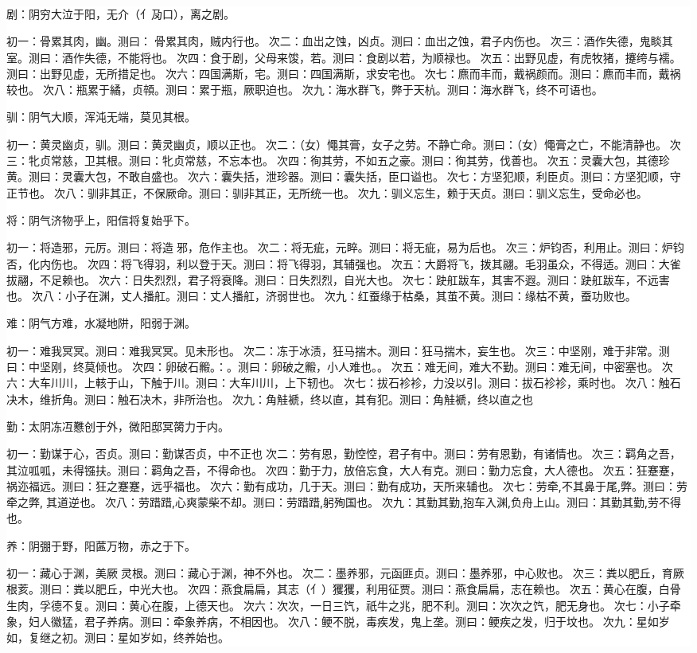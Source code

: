 剧：阴穷大泣于阳，无介（亻夃口），离之剧。  

初一：骨累其肉，幽。测曰： 骨累其肉，贼内行也。 次二：血岀之蚀，凶贞。测曰：血岀之蚀，君子内伤也。 次三：酒作失德，鬼睒其室。测曰：酒作失德，不能将也。 次四：食于剧，父母来馂，若。测曰：食剧以若，为顺禄也。 次五：出野见虚，有虎牧猪，攓绔与襦。测曰：出野见虚，无所措足也。 次六：四国满斯，宅。测曰：四国满斯，求安宅也。 次七：麃而丰而，戴祸颜而。测曰：麃而丰而，戴祸较也。 次八：瓶累于繘，贞顇。测曰：累于瓶，厥职迫也。 次九：海水群飞，弊于天杭。测曰：海水群飞，终不可语也。  

驯：阴气大顺，浑沌无端，莫见其根。  

初一：黄灵幽贞，驯。测曰：黄灵幽贞，顺以正也。 次二：（女）憴其膏，女子之劳。不静亡命。测曰：（女）憴膏之亡，不能清静也。 次三：牝贞常慈，卫其根。测曰：牝贞常慈，不忘本也。 次四：徇其劳，不如五之豪。测曰：徇其劳，伐善也。 次五：灵囊大包，其德珍黄。测曰：灵囊大包，不敢自盛也。 次六：囊失括，泄珍器。测曰：囊失括，臣口谥也。 次七：方坚犯顺，利臣贞。测曰：方坚犯顺，守正节也。 次八：驯非其正，不保厥命。测曰：驯非其正，无所统一也。 次九：驯义忘生，赖于天贞。测曰：驯义忘生，受命必也。  

将：阴气济物乎上，阳信将复始乎下。  

初一：将造邪，元厉。测曰：将造 邪，危作主也。 次二：将无疵，元睟。测曰：将无疵，易为后也。 次三：炉钧否，利用止。测曰：炉钧否，化内伤也。 次四：将飞得羽，利以登于天。测曰：将飞得羽，其辅强也。 次五：大爵将飞，拨其翮。毛羽虽众，不得适。测曰：大雀拔翮，不足赖也。 次六：日失烈烈，君子将衰降。测曰：日失烈烈，自光大也。 次七：趹舡跋车，其害不遐。测曰：趹舡跋车，不远害也。 次八：小子在渊，丈人播舡。测曰：丈人播舡，济弱世也。 次九：红蚕缘于枯桑，其茧不黄。测曰：缘枯不黄，蚕功败也。  

难：阴气方难，水凝地阱，阳弱于渊。  

初一：难我冥冥。测曰：难我冥冥。见未形也。 次二：冻于冰渍，狂马揣木。测曰：狂马揣木，妄生也。 次三：中坚刚，难于非常。测曰：中坚刚，终莫倾也。 次四：卵破石毈。：。测曰：卵破之毈，小人难也。。 次五：难无间，难大不勤。测曰：难无间，中密塞也。 次六：大车川川，上輆于山，下触于川。测曰：大车川川，上下轫也。 次七：拔石袗袗，力没以引。测曰：拔石袗袗，乘时也。 次八：触石决木，维折角。测曰：触石决木，非所治也。 次九：角觟褫，终以直，其有犯。测曰：角觟褫，终以直之也  

勤：太阴冻冱戁创于外，微阳邸冥膐力于内。  

初一：勤谋于心，否贞。测曰：勤谋否贞，中不正也 次二：劳有恩，勤悾悾，君子有中。测曰：劳有恩勤，有诸情也。 次三：羁角之吾，其泣呱呱，未得镪扶。测曰：羁角之吾，不得命也。 次四：勤于力，放倍忘食，大人有克。测曰：勤力忘食，大人德也。 次五：狂蹇蹇，祸迩福远。测曰：狂之蹇蹇，远乎福也。 次六：勤有成功，几于天。测曰：勤有成功，天所来辅也。 次七：劳牵,不其鼻于尾,弊。测曰：劳牵之弊, 其道逆也。 次八：劳踖踖,心爽蒙柴不却。测曰：劳踖踖,躬殉国也。 次九：其勤其勤,抱车入渊,负舟上山。测曰：其勤其勤,劳不得也。  

养：阴弸于野，阳蓲万物，赤之于下。  

初一：藏心于渊，美厥 灵根。测曰：藏心于渊，神不外也。 次二：墨养邪，元函匪贞。测曰：墨养邪，中心败也。 次三：粪以肥丘，育厥根荄。测曰：粪以肥丘，中光大也。 次四：燕食扁扁，其志（亻）玃玃，利用征贾。测曰：燕食扁扁，志在赖也。 次五：黄心在腹，白骨生肉，孚德不复。测曰：黄心在腹，上德天也。 次六：次次，一日三饩，祇牛之兆，肥不利。测曰：次次之饩，肥无身也。 次七：小子牵象，妇人徽猛，君子养病。测曰：牵象养病，不相因也。 次八：鲠不脱，毒疾发，鬼上垄。测曰：鲠疾之发，归于坟也。 次九：星如岁如，复继之初。测曰：星如岁如，终养始也。  
